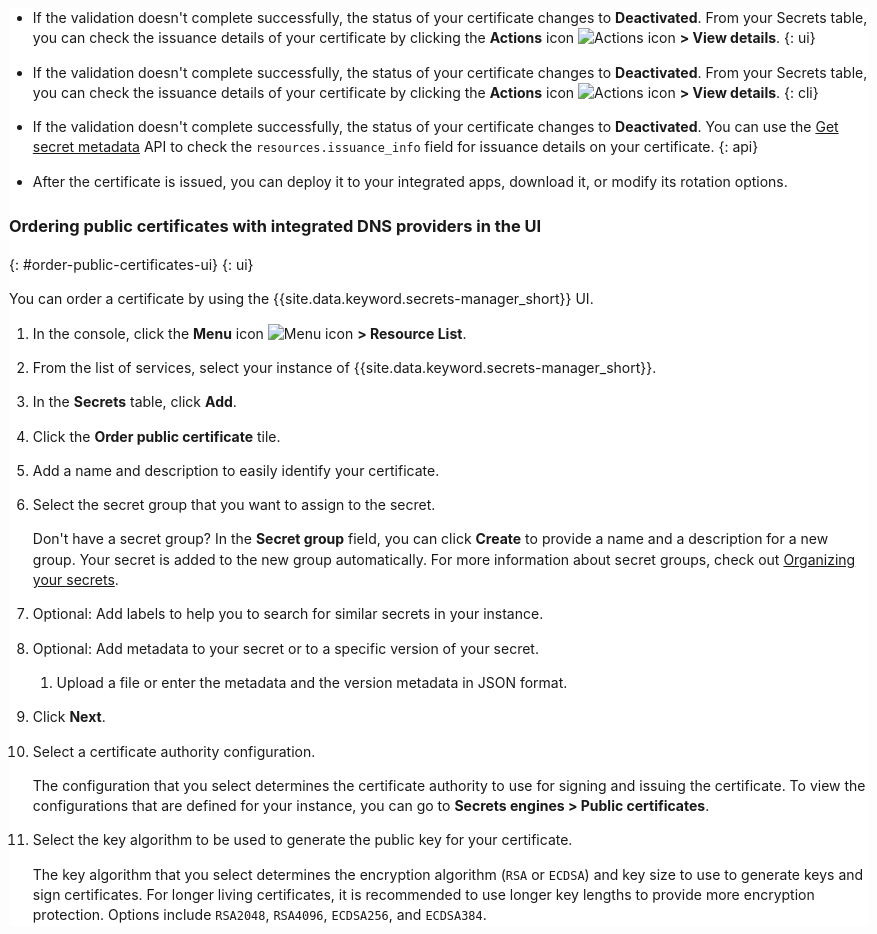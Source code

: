 - If the validation doesn't complete successfully, the status of your certificate changes to **Deactivated**. From your Secrets table, you can check the issuance details of your certificate by clicking the **Actions** icon ![Actions icon](../icons/actions-icon-vertical.svg) **> View details**.
{: ui}

- If the validation doesn't complete successfully, the status of your certificate changes to **Deactivated**. From your Secrets table, you can check the issuance details of your certificate by clicking the **Actions** icon ![Actions icon](../icons/actions-icon-vertical.svg) **> View details**.
{: cli}

- If the validation doesn't complete successfully, the status of your certificate changes to **Deactivated**. You can use the [Get secret metadata](/apidocs/secrets-manager/secrets-manager-v2#get-secret-metadata) API to check the `resources.issuance_info` field for issuance details on your certificate.
{: api}

- After the certificate is issued, you can deploy it to your integrated apps, download it, or modify its rotation options. 


### Ordering public certificates with integrated DNS providers in the UI
{: #order-public-certificates-ui}
{: ui} 

You can order a certificate by using the {{site.data.keyword.secrets-manager_short}} UI.

1. In the console, click the **Menu** icon ![Menu icon](../icons/icon_hamburger.svg) **> Resource List**.
2. From the list of services, select your instance of {{site.data.keyword.secrets-manager_short}}.
3. In the **Secrets** table, click **Add**.
4. Click the **Order public certificate** tile.
5. Add a name and description to easily identify your certificate.
6. Select the secret group that you want to assign to the secret.

    Don't have a secret group? In the **Secret group** field, you can click **Create** to provide a name and a description for a new group. Your secret is added to the new group automatically. For more information about secret groups, check out [Organizing your secrets](/docs/secrets-manager?topic=secrets-manager-secret-groups).

7. Optional: Add labels to help you to search for similar secrets in your instance.
8. Optional: Add metadata to your secret or to a specific version of your secret.
    1. Upload a file or enter the metadata and the version metadata in JSON format. 
9. Click **Next**.
9. Select a certificate authority configuration.

    The configuration that you select determines the certificate authority to use for signing and issuing the certificate. To view the configurations that are defined for your instance, you can go to **Secrets engines > Public certificates**.

10. Select the key algorithm to be used to generate the public key for your certificate.

    The key algorithm that you select determines the encryption algorithm (`RSA` or `ECDSA`) and key size to use to generate keys and sign certificates. For longer living certificates, it is recommended to use longer key lengths to provide more encryption protection. Options include `RSA2048`, `RSA4096`, `ECDSA256`, and `ECDSA384`.
